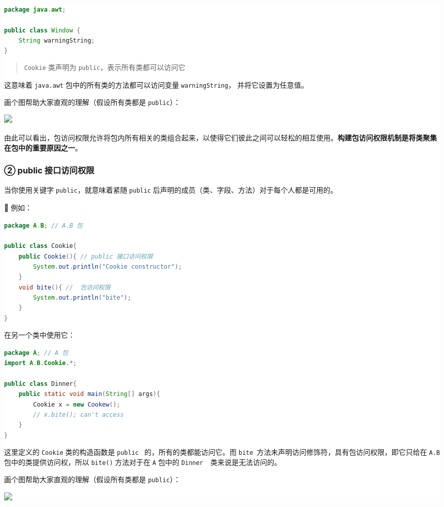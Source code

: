 ```java
package java.awt;

public class Window { 
    String warningString; 
} 
```

> `Cookie` 类声明为 `public`，表示所有类都可以访问它

这意味着 `java.awt` 包中的所有类的方法都可以访问变量 `warningString`， 并将它设置为任意值。

画个图帮助大家直观的理解（假设所有类都是 `public`）：

![](https://gitee.com/veal98/images/raw/master/img/20210124203259.png)

由此可以看出，包访问权限允许将包内所有相关的类组合起来，以使得它们彼此之间可以轻松的相互使用。**构建包访问权限机制是将类聚集在包中的重要原因之一**。

### ② public 接口访问权限

当你使用关键字 `public`，就意味着紧随 `public` 后声明的成员（类、字段、方法）对于每个人都是可用的。

💬 例如：

```java
package A.B; // A.B 包

public class Cookie{
	public Cookie(){ // public 接口访问权限
        System.out.println("Cookie constructor");
    }	
    void bite(){ //  包访问权限
        System.out.println("bite");
    }
}
```

在另一个类中使用它：

```java
package A; // A 包
import A.B.Cookie.*;
    
public class Dinner{
    public static void main(String[] args){
        Cookie x = new Cookew();
        // x.bite(); can't access
    }
}
```

这里定义的 `Cookie` 类的构造函数是 `public ` 的，所有的类都能访问它。而 `bite `方法未声明访问修饰符，具有包访问权限，即它只给在 `A.B` 包中的类提供访问权，所以 `bite()` 方法对于在 `A` 包中的 `Dinner  `类来说是无法访问的。

画个图帮助大家直观的理解（假设所有类都是 `public`）：

![](https://gitee.com/veal98/images/raw/master/img/20210124203504.png)
